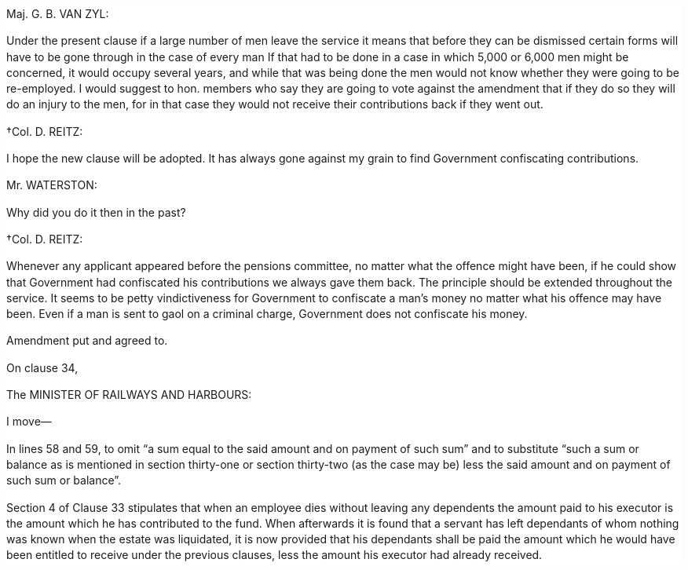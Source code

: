 
</speech>

<speech by="#van_zyl">

<from>Maj. <person refersTo="hansard_za">G. B. VAN ZYL</person>:</from>

<p>Under the present clause if a large number of men leave the service it means that before they can be dismissed certain forms will have to be gone through in the case of every man If that had to be done in a case in which 5,000 or 6,000 men might be concerned, it would occupy several years, and while that was being done the men would not know whether they were going to be re-employed. I would suggest to hon. members who say they are going to vote against the amendment that if they do so they will do an injury to the men, for in that case they would not receive their contributions back if they went out.</p>

</speech>

<speech by="#reitz">

<from>&#x2020;Col. <person refersTo="hansard_za">D. REITZ</person>:</from>

<p>I hope the new clause will be adopted. It has always gone against my grain to find Government confiscating contributions.</p>

</speech>

<speech by="#waterston">

<from>Mr. <person refersTo="hansard_za">WATERSTON</person>:</from>

<p>Why did you do it then in the past?</p>

</speech>

<speech by="#reitz">

<from>&#x2020;Col. <person refersTo="hansard_za">D. REITZ</person>:</from>

<p>Whenever any applicant appeared before the pensions committee, no matter what the offence might have been, if he could show that Government had confiscated his contributions we always gave them back. The principle should be extended throughout the service. It seems to be petty vindictiveness for Government to confiscate a man&#x2019;s money no matter what his offence may have been. Even if a man is sent to gaol on a criminal charge, Government does not confiscate his money.</p>

<p>Amendment put and agreed to.</p>

<p>On clause 34,</p>

</speech>

<speech by="#minister_of_railways_and_harbours">

<from>The <person refersTo="hansard_za">MINISTER OF RAILWAYS AND HARBOURS</person>:</from>

<p>I move&#x2014;</p>

<block name="quote">In lines 58 and 59, to omit &#x201C;a sum equal to the said amount and on payment of such sum&#x201D; and to substitute &#x201C;such a sum or balance as is mentioned in section thirty-one or section thirty-two (as the case may be) less the said amount and on payment of such sum or balance&#x201D;.</block>

<p>Section 4 of Clause 33 stipulates that when an employee dies without leaving any dependents the amount paid to his executor is the amount which he has contributed to the fund. When afterwards it is found that a servant has left dependants of whom nothing was known when the estate was liquidated, it is now provided that his dependants shall be paid the amount which he would have been entitled to receive under the previous clauses, less the amount his executor had already received.</p>
